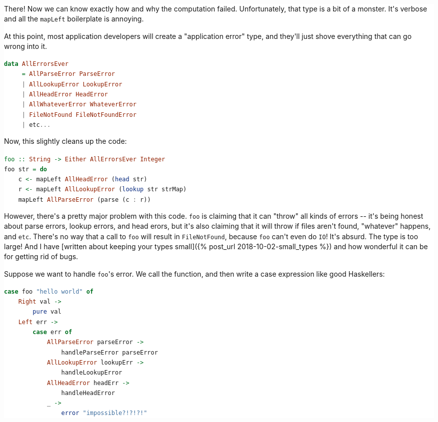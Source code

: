 There! Now we can know exactly how and why the computation failed.
Unfortunately, that type is a bit of a monster.
It's verbose and all the `mapLeft` boilerplate is annoying.

At this point, most application developers will create a "application error" type, and they'll just shove everything that can go wrong into it.

```haskell
data AllErrorsEver
     = AllParseError ParseError
     | AllLookupError LookupError
     | AllHeadError HeadError
     | AllWhateverError WhateverError
     | FileNotFound FileNotFoundError
     | etc...
```

Now, this slightly cleans up the code:

```haskell
foo :: String -> Either AllErrorsEver Integer
foo str = do
    c <- mapLeft AllHeadError (head str)
    r <- mapLeft AllLookupError (lookup str strMap)
    mapLeft AllParseError (parse (c : r))
```

However, there's a pretty major problem with this code.
`foo` is claiming that it can "throw" all kinds of errors -- it's being honest about parse errors, lookup errors, and head erors, but it's also claiming that it will throw if files aren't found, "whatever" happens,  and `etc`.
There's no way that a call to `foo` will result in `FileNotFound`, because `foo` can't even do `IO`!
It's absurd.
The type is too large!
And I have [written about keeping your types small]({% post_url 2018-10-02-small_types %}) and how wonderful it can be for getting rid of bugs.

Suppose we want to handle `foo`'s error.
We call the function, and then write a case expression like good Haskellers:

```haskell
case foo "hello world" of
    Right val -> 
        pure val
    Left err -> 
        case err of
            AllParseError parseError ->
                handleParseError parseError
            AllLookupError lookupErr ->
                handleLookupError
            AllHeadError headErr ->
                handleHeadError
            _ ->
                error "impossible?!?!?!"
```
